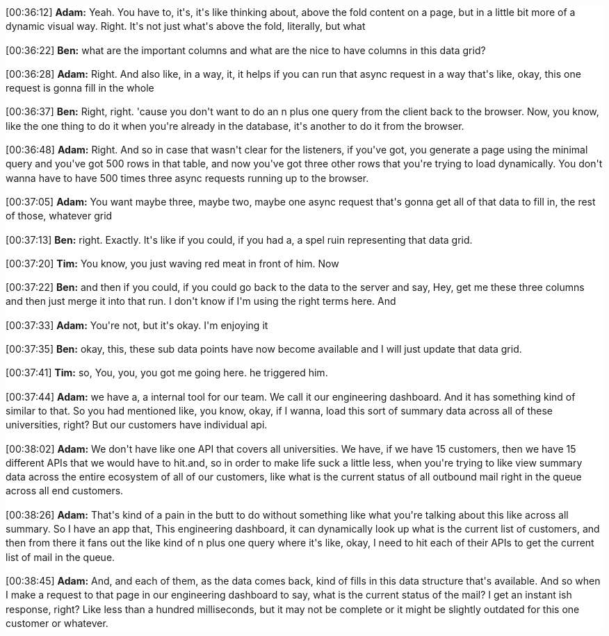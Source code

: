 [00:36:12] **Adam:** Yeah. You have to, it's, it's like thinking about, above the fold content on a page, but in a little bit more of a dynamic visual way. Right. It's not just what's above the fold, literally, but what

[00:36:22] **Ben:** what are the important columns and what are the nice to have columns in this data grid?

[00:36:28] **Adam:** Right. And also like, in a way, it, it helps if you can run that async request in a way that's like, okay, this one request is gonna fill in the whole

[00:36:37] **Ben:** Right, right. 'cause you don't want to do an n plus one query from the client back to the browser. Now, you know, like the one thing to do it when you're already in the database, it's another to do it from the browser.

[00:36:48] **Adam:** Right. And so in case that wasn't clear for the listeners, if you've got, you generate a page using the minimal query and you've got 500 rows in that table, and now you've got three other rows that you're trying to load dynamically. You don't wanna have to have 500 times three async requests running up to the browser.

[00:37:05] **Adam:** You want maybe three, maybe two, maybe one async request that's gonna get all of that data to fill in, the rest of those, whatever grid

[00:37:13] **Ben:** right. Exactly. It's like if you could, if you had a, a spel ruin representing that data grid.

[00:37:20] **Tim:** You know, you just waving red meat in front of him. Now

[00:37:22] **Ben:** and then if you could, if you could go back to the data to the server and say, Hey, get me these three columns and then just merge it into that run. I don't know if I'm using the right terms here. And

[00:37:33] **Adam:** You're not, but it's okay. I'm enjoying it

[00:37:35] **Ben:** okay, this, these sub data points have now become available and I will just update that data grid.

[00:37:41] **Tim:** so, You, you, you got me going here. he triggered him.

[00:37:44] **Adam:** we have a, a internal tool for our team. We call it our engineering dashboard. And it has something kind of similar to that. So you had mentioned like, you know, okay, if I wanna, load this sort of summary data across all of these universities, right? But our customers have individual api.

[00:38:02] **Adam:** We don't have like one API that covers all universities. We have, if we have 15 customers, then we have 15 different APIs that we would have to hit.and, so in order to make life suck a little less, when you're trying to like view summary data across the entire ecosystem of all of our customers, like what is the current status of all outbound mail right in the queue across all end customers.

[00:38:26] **Adam:** That's kind of a pain in the butt to do without something like what you're talking about this like across all summary. So I have an app that, This engineering dashboard, it can dynamically look up what is the current list of customers, and then from there it fans out the like kind of n plus one query where it's like, okay, I need to hit each of their APIs to get the current list of mail in the queue.

[00:38:45] **Adam:** And, and each of them, as the data comes back, kind of fills in this data structure that's available. And so when I make a request to that page in our engineering dashboard to say, what is the current status of the mail? I get an instant ish response, right? Like less than a hundred milliseconds, but it may not be complete or it might be slightly outdated for this one customer or whatever.


[working-code]: https://workingcode.dev/
[working-code-discord]: https://workingcode.dev/discord/
[working-code-patreon]: https://www.patreon.com/workingcodepod
[github]: https://github.com/WorkingCodePod/workingcode/blob/main/src/episodes/226-to-sync-or-not-to-sync.md